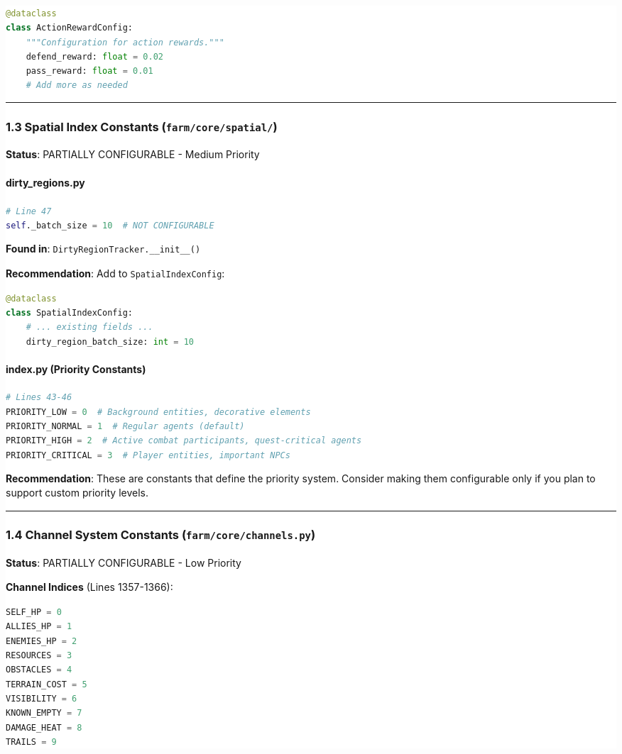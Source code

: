 ```python
@dataclass
class ActionRewardConfig:
    """Configuration for action rewards."""
    defend_reward: float = 0.02
    pass_reward: float = 0.01
    # Add more as needed
```

---

### 1.3 Spatial Index Constants (`farm/core/spatial/`)

**Status**: PARTIALLY CONFIGURABLE - Medium Priority

#### dirty_regions.py
```python
# Line 47
self._batch_size = 10  # NOT CONFIGURABLE
```

**Found in**: `DirtyRegionTracker.__init__()`

**Recommendation**: Add to `SpatialIndexConfig`:
```python
@dataclass
class SpatialIndexConfig:
    # ... existing fields ...
    dirty_region_batch_size: int = 10
```

#### index.py (Priority Constants)
```python
# Lines 43-46
PRIORITY_LOW = 0  # Background entities, decorative elements
PRIORITY_NORMAL = 1  # Regular agents (default)
PRIORITY_HIGH = 2  # Active combat participants, quest-critical agents
PRIORITY_CRITICAL = 3  # Player entities, important NPCs
```

**Recommendation**: These are constants that define the priority system. Consider making them configurable only if you plan to support custom priority levels.

---

### 1.4 Channel System Constants (`farm/core/channels.py`)

**Status**: PARTIALLY CONFIGURABLE - Low Priority

**Channel Indices** (Lines 1357-1366):
```python
SELF_HP = 0
ALLIES_HP = 1
ENEMIES_HP = 2
RESOURCES = 3
OBSTACLES = 4
TERRAIN_COST = 5
VISIBILITY = 6
KNOWN_EMPTY = 7
DAMAGE_HEAT = 8
TRAILS = 9
```
